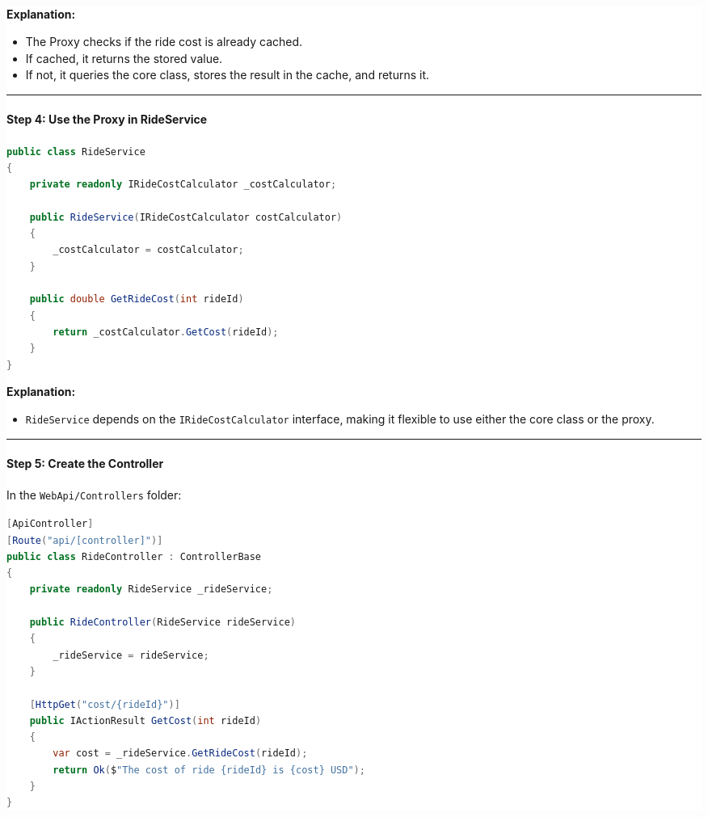 **Explanation:**

-   The Proxy checks if the ride cost is already cached.
-   If cached, it returns the stored value.
-   If not, it queries the core class, stores the result in the cache, and returns it.

----------

#### **Step 4: Use the Proxy in RideService**

```csharp
public class RideService
{
    private readonly IRideCostCalculator _costCalculator;

    public RideService(IRideCostCalculator costCalculator)
    {
        _costCalculator = costCalculator;
    }

    public double GetRideCost(int rideId)
    {
        return _costCalculator.GetCost(rideId);
    }
}

```

**Explanation:**

-   `RideService` depends on the `IRideCostCalculator` interface, making it flexible to use either the core class or the proxy.

----------

#### **Step 5: Create the Controller**

In the `WebApi/Controllers` folder:

```csharp
[ApiController]
[Route("api/[controller]")]
public class RideController : ControllerBase
{
    private readonly RideService _rideService;

    public RideController(RideService rideService)
    {
        _rideService = rideService;
    }

    [HttpGet("cost/{rideId}")]
    public IActionResult GetCost(int rideId)
    {
        var cost = _rideService.GetRideCost(rideId);
        return Ok($"The cost of ride {rideId} is {cost} USD");
    }
}

```
